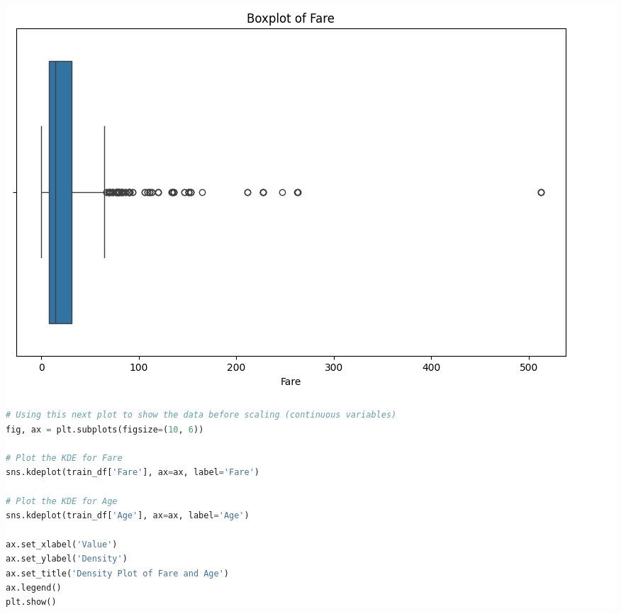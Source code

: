 ![png](README_files/README_13_0.png)
    



```python
# Using this next plot to show the data before scaling (continuous variables)
fig, ax = plt.subplots(figsize=(10, 6))

# Plot the KDE for Fare
sns.kdeplot(train_df['Fare'], ax=ax, label='Fare')

# Plot the KDE for Age
sns.kdeplot(train_df['Age'], ax=ax, label='Age')

ax.set_xlabel('Value')
ax.set_ylabel('Density')
ax.set_title('Density Plot of Fare and Age')
ax.legend()
plt.show()
```


    